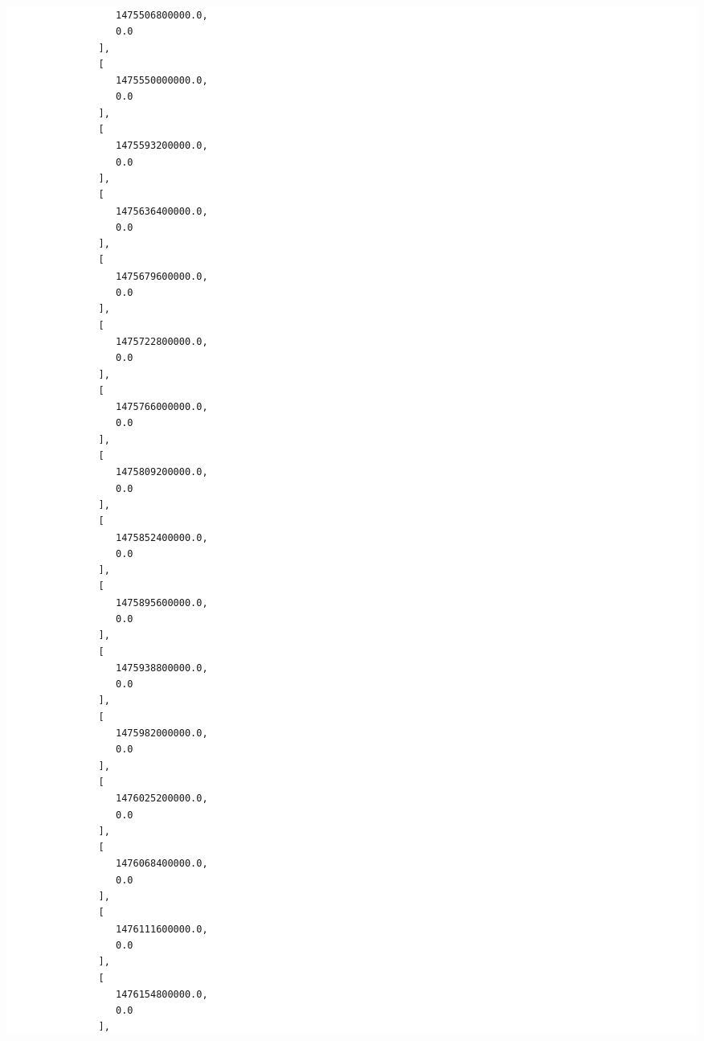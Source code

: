 ~~~
                   1475506800000.0,
                   0.0
                ],
                [  
                   1475550000000.0,
                   0.0
                ],
                [  
                   1475593200000.0,
                   0.0
                ],
                [  
                   1475636400000.0,
                   0.0
                ],
                [  
                   1475679600000.0,
                   0.0
                ],
                [  
                   1475722800000.0,
                   0.0
                ],
                [  
                   1475766000000.0,
                   0.0
                ],
                [  
                   1475809200000.0,
                   0.0
                ],
                [  
                   1475852400000.0,
                   0.0
                ],
                [  
                   1475895600000.0,
                   0.0
                ],
                [  
                   1475938800000.0,
                   0.0
                ],
                [  
                   1475982000000.0,
                   0.0
                ],
                [  
                   1476025200000.0,
                   0.0
                ],
                [  
                   1476068400000.0,
                   0.0
                ],
                [  
                   1476111600000.0,
                   0.0
                ],
                [  
                   1476154800000.0,
                   0.0
                ],
~~~